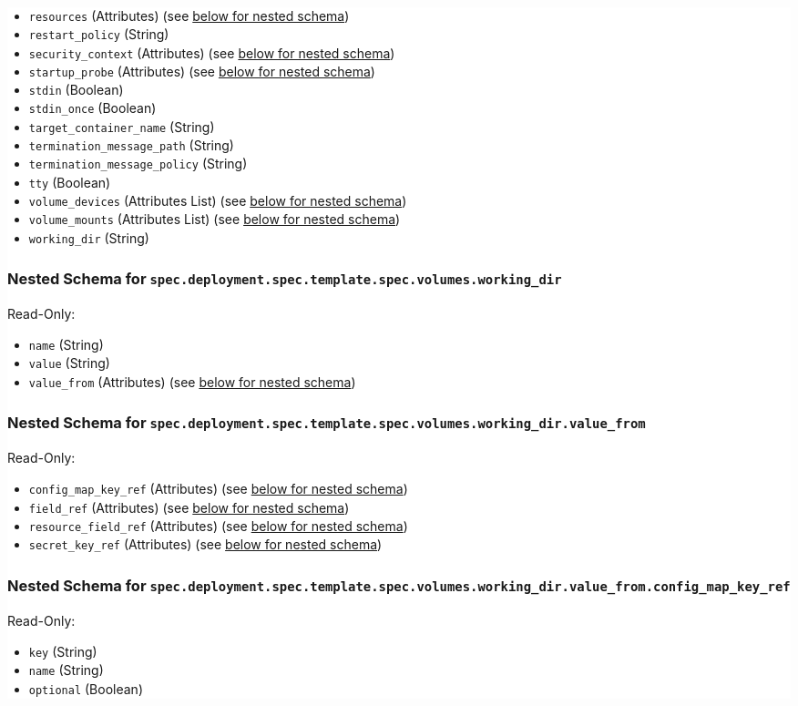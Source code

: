 - `resources` (Attributes) (see [below for nested schema](#nestedatt--spec--deployment--spec--template--spec--volumes--resources))
- `restart_policy` (String)
- `security_context` (Attributes) (see [below for nested schema](#nestedatt--spec--deployment--spec--template--spec--volumes--security_context))
- `startup_probe` (Attributes) (see [below for nested schema](#nestedatt--spec--deployment--spec--template--spec--volumes--startup_probe))
- `stdin` (Boolean)
- `stdin_once` (Boolean)
- `target_container_name` (String)
- `termination_message_path` (String)
- `termination_message_policy` (String)
- `tty` (Boolean)
- `volume_devices` (Attributes List) (see [below for nested schema](#nestedatt--spec--deployment--spec--template--spec--volumes--volume_devices))
- `volume_mounts` (Attributes List) (see [below for nested schema](#nestedatt--spec--deployment--spec--template--spec--volumes--volume_mounts))
- `working_dir` (String)

<a id="nestedatt--spec--deployment--spec--template--spec--volumes--env"></a>
### Nested Schema for `spec.deployment.spec.template.spec.volumes.working_dir`

Read-Only:

- `name` (String)
- `value` (String)
- `value_from` (Attributes) (see [below for nested schema](#nestedatt--spec--deployment--spec--template--spec--volumes--working_dir--value_from))

<a id="nestedatt--spec--deployment--spec--template--spec--volumes--working_dir--value_from"></a>
### Nested Schema for `spec.deployment.spec.template.spec.volumes.working_dir.value_from`

Read-Only:

- `config_map_key_ref` (Attributes) (see [below for nested schema](#nestedatt--spec--deployment--spec--template--spec--volumes--working_dir--value_from--config_map_key_ref))
- `field_ref` (Attributes) (see [below for nested schema](#nestedatt--spec--deployment--spec--template--spec--volumes--working_dir--value_from--field_ref))
- `resource_field_ref` (Attributes) (see [below for nested schema](#nestedatt--spec--deployment--spec--template--spec--volumes--working_dir--value_from--resource_field_ref))
- `secret_key_ref` (Attributes) (see [below for nested schema](#nestedatt--spec--deployment--spec--template--spec--volumes--working_dir--value_from--secret_key_ref))

<a id="nestedatt--spec--deployment--spec--template--spec--volumes--working_dir--value_from--config_map_key_ref"></a>
### Nested Schema for `spec.deployment.spec.template.spec.volumes.working_dir.value_from.config_map_key_ref`

Read-Only:

- `key` (String)
- `name` (String)
- `optional` (Boolean)
